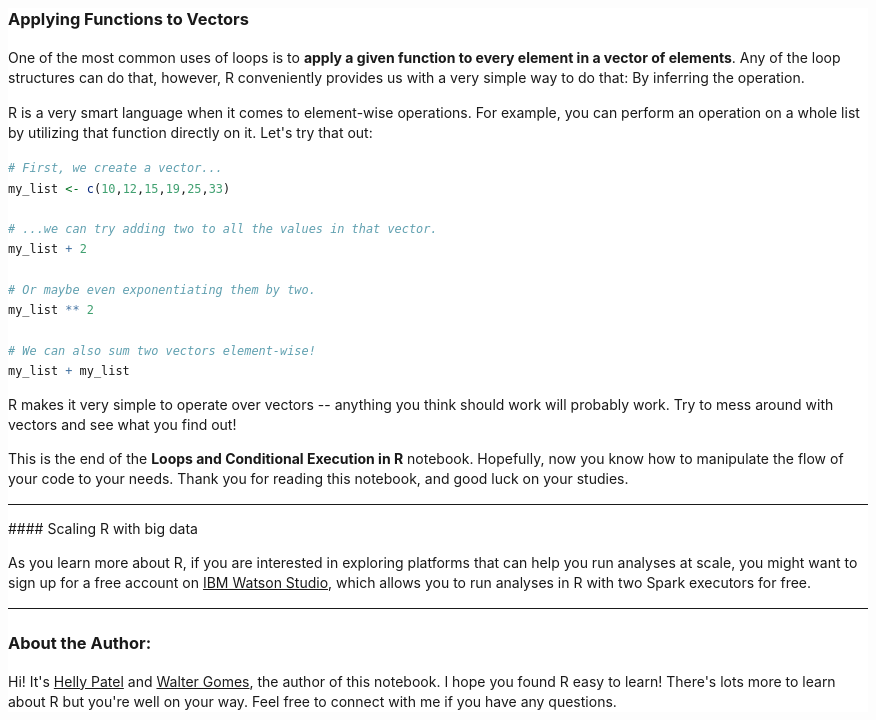 
### Applying Functions to Vectors


One of the most common uses of loops is to **apply a given function to every element in a vector of elements**. Any of the loop structures can do that, however, R conveniently provides us with a very simple way to do that: By inferring the operation.

R is a very smart language when it comes to element-wise operations. For example, you can perform an operation on a whole list by utilizing that function directly on it. Let's try that out:



```R
# First, we create a vector...
my_list <- c(10,12,15,19,25,33)

# ...we can try adding two to all the values in that vector.
my_list + 2

# Or maybe even exponentiating them by two.
my_list ** 2

# We can also sum two vectors element-wise!
my_list + my_list
```

R makes it very simple to operate over vectors -- anything you think should work will probably work. Try to mess around with vectors and see what you find out!

This is the end of the **Loops and Conditional Execution in R** notebook. Hopefully, now you know how to manipulate the flow of your code to your needs. Thank you for reading this notebook, and good luck on your studies.


<hr>
#### Scaling R with big data

As you learn more about R, if you are interested in exploring platforms that can help you run analyses at scale, you might want to sign up for a free account on [IBM Watson Studio](http://cocl.us/dsx_rp0101en), which allows you to run analyses in R with two Spark executors for free.


<hr>


### About the Author:

Hi! It's [Helly Patel](https://ca.linkedin.com/in/helly-patel-90344750?cm_mmc=Email_Newsletter-_-Developer_Ed%2BTech-_-WW_WW-_-SkillsNetwork-Courses-IBMDeveloperSkillsNetwork-RP0101EN-SkillsNetwork-20900564&cm_mmca1=000026UJ&cm_mmca2=10006555&cm_mmca3=M12345678&cvosrc=email.Newsletter.M12345678&cvo_campaign=000026UJ&cm_mmc=Email_Newsletter-_-Developer_Ed%2BTech-_-WW_WW-_-SkillsNetwork-Courses-IBMDeveloperSkillsNetwork-RP0101EN-SkillsNetwork-20900564&cm_mmca1=000026UJ&cm_mmca2=10006555&cm_mmca3=M12345678&cvosrc=email.Newsletter.M12345678&cvo_campaign=000026UJ) and [Walter Gomes](https://br.linkedin.com/in/walter-gomes-de-amorim-junior-624726121?cm_mmc=Email_Newsletter-_-Developer_Ed%2BTech-_-WW_WW-_-SkillsNetwork-Courses-IBMDeveloperSkillsNetwork-RP0101EN-SkillsNetwork-20900564&cm_mmca1=000026UJ&cm_mmca2=10006555&cm_mmca3=M12345678&cvosrc=email.Newsletter.M12345678&cvo_campaign=000026UJ&cm_mmc=Email_Newsletter-_-Developer_Ed%2BTech-_-WW_WW-_-SkillsNetwork-Courses-IBMDeveloperSkillsNetwork-RP0101EN-SkillsNetwork-20900564&cm_mmca1=000026UJ&cm_mmca2=10006555&cm_mmca3=M12345678&cvosrc=email.Newsletter.M12345678&cvo_campaign=000026UJ), the author of this notebook. I hope you found R easy to learn! There's lots more to learn about R but you're well on your way. Feel free to connect with me if you have any questions.
